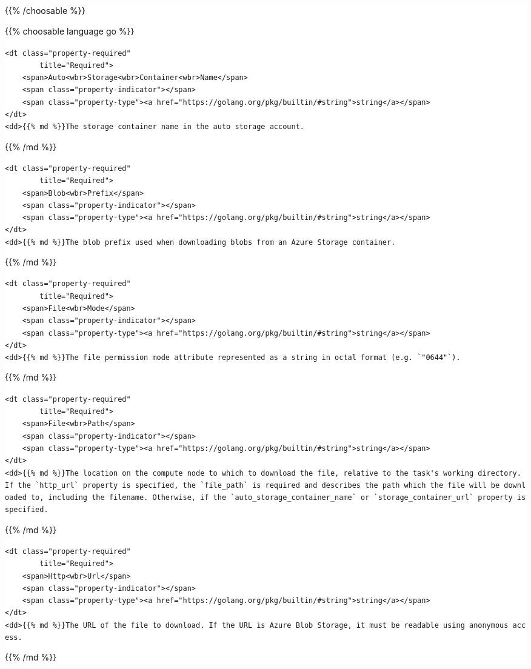 </dl>
{{% /choosable %}}


{{% choosable language go %}}
<dl class="resources-properties">

    <dt class="property-required"
            title="Required">
        <span>Auto<wbr>Storage<wbr>Container<wbr>Name</span>
        <span class="property-indicator"></span>
        <span class="property-type"><a href="https://golang.org/pkg/builtin/#string">string</a></span>
    </dt>
    <dd>{{% md %}}The storage container name in the auto storage account.
{{% /md %}}</dd>

    <dt class="property-required"
            title="Required">
        <span>Blob<wbr>Prefix</span>
        <span class="property-indicator"></span>
        <span class="property-type"><a href="https://golang.org/pkg/builtin/#string">string</a></span>
    </dt>
    <dd>{{% md %}}The blob prefix used when downloading blobs from an Azure Storage container.
{{% /md %}}</dd>

    <dt class="property-required"
            title="Required">
        <span>File<wbr>Mode</span>
        <span class="property-indicator"></span>
        <span class="property-type"><a href="https://golang.org/pkg/builtin/#string">string</a></span>
    </dt>
    <dd>{{% md %}}The file permission mode attribute represented as a string in octal format (e.g. `"0644"`).
{{% /md %}}</dd>

    <dt class="property-required"
            title="Required">
        <span>File<wbr>Path</span>
        <span class="property-indicator"></span>
        <span class="property-type"><a href="https://golang.org/pkg/builtin/#string">string</a></span>
    </dt>
    <dd>{{% md %}}The location on the compute node to which to download the file, relative to the task's working directory. If the `http_url` property is specified, the `file_path` is required and describes the path which the file will be downloaded to, including the filename. Otherwise, if the `auto_storage_container_name` or `storage_container_url` property is specified.
{{% /md %}}</dd>

    <dt class="property-required"
            title="Required">
        <span>Http<wbr>Url</span>
        <span class="property-indicator"></span>
        <span class="property-type"><a href="https://golang.org/pkg/builtin/#string">string</a></span>
    </dt>
    <dd>{{% md %}}The URL of the file to download. If the URL is Azure Blob Storage, it must be readable using anonymous access.
{{% /md %}}</dd>
